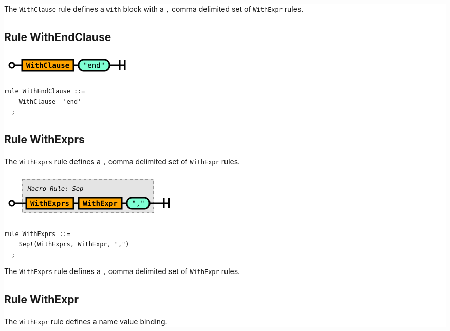 

The `WithClause` rule defines a `with` block with a `,` comma delimited set of `WithExpr` rules.



## Rule WithEndClause

<img src="svg/WithEndClause.svg" alt="WithEndClause" width="245" height="42"/>

```ebnf
rule WithEndClause ::=
    WithClause  'end' 
  ;

```



## Rule WithExprs

The `WithExprs` rule defines a `,` comma delimited set of `WithExpr` rules.



<img src="svg/WithExprs.svg" alt="WithExprs" width="331" height="86"/>

```ebnf
rule WithExprs ::=
    Sep!(WithExprs, WithExpr, ",") 
  ;

```



The `WithExprs` rule defines a `,` comma delimited set of `WithExpr` rules.



## Rule WithExpr

The `WithExpr` rule defines a name value binding.

